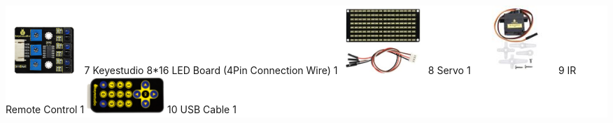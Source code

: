<td><img src="https://raw.githubusercontent.com/keyestudio/KS0559-KS0559F-Keyestudio-4WD-BT-Multi-purpose-Car-V2.0-Arduino/master/media/cdc921d3fb4b8706c688c500547aaee2.png" style="width:1.13125in;height:0.72153in" /></td>
</tr>
<tr class="even">
<td>7</td>
<td>Keyestudio 8*16 LED Board   (4Pin Connection Wire)</td>
<td>1</td>
<td><img src="https://raw.githubusercontent.com/keyestudio/KS0559-KS0559F-Keyestudio-4WD-BT-Multi-purpose-Car-V2.0-Arduino/master/media/8656e4e0a797c142606437e63490bcc4.jpeg" style="width:1.26528in;height:0.98403in" /></td>
</tr>
<tr class="even">
<td>8</td>
<td>Servo</td>
<td>1</td>
<td><img src="https://raw.githubusercontent.com/keyestudio/KS0559-KS0559F-Keyestudio-4WD-BT-Multi-purpose-Car-V2.0-Arduino/master/media/8dd66d175b0611c729f696cc1c8b773c.jpeg" style="width:1.22292in;height:1.01875in" /></td>
</tr>
<tr class="odd">
<td>9</td>
<td>IR Remote Control</td>
<td>1</td>
<td><img src="https://raw.githubusercontent.com/keyestudio/KS0559-KS0559F-Keyestudio-4WD-BT-Multi-purpose-Car-V2.0-Arduino/master/media/855e2eda90772611739391c1cdce7dec.png" style="width:1.15764in;height:0.53611in" /></td>
</tr>
<tr class="even">
<td>10</td>
<td>USB Cable</td>
<td>1</td>